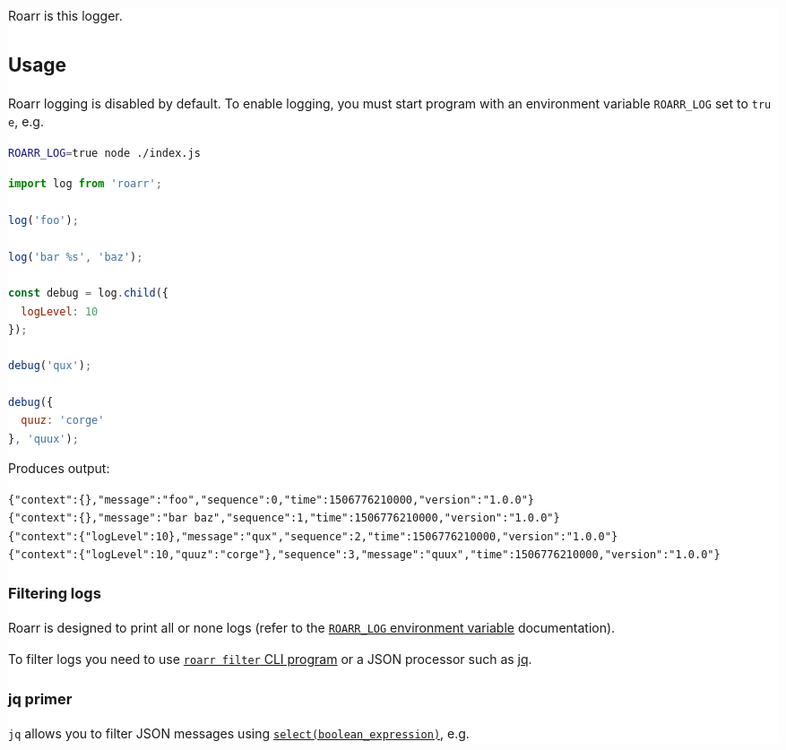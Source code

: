 Roarr is this logger.

## Usage

Roarr logging is disabled by default. To enable logging, you must start program with an environment variable `ROARR_LOG` set to `true`, e.g.

```bash
ROARR_LOG=true node ./index.js

```

```js
import log from 'roarr';

log('foo');

log('bar %s', 'baz');

const debug = log.child({
  logLevel: 10
});

debug('qux');

debug({
  quuz: 'corge'
}, 'quux');

```

Produces output:

```
{"context":{},"message":"foo","sequence":0,"time":1506776210000,"version":"1.0.0"}
{"context":{},"message":"bar baz","sequence":1,"time":1506776210000,"version":"1.0.0"}
{"context":{"logLevel":10},"message":"qux","sequence":2,"time":1506776210000,"version":"1.0.0"}
{"context":{"logLevel":10,"quuz":"corge"},"sequence":3,"message":"quux","time":1506776210000,"version":"1.0.0"}

```

### Filtering logs

Roarr is designed to print all or none logs (refer to the [`ROARR_LOG` environment variable](#environment-variables) documentation).

To filter logs you need to use [`roarr filter` CLI program](#filter-program) or a JSON processor such as [jq](https://stedolan.github.io/jq/).

### jq primer

`jq` allows you to filter JSON messages using [`select(boolean_expression)`](https://stedolan.github.io/jq/manual/#select(boolean_expression)), e.g.
